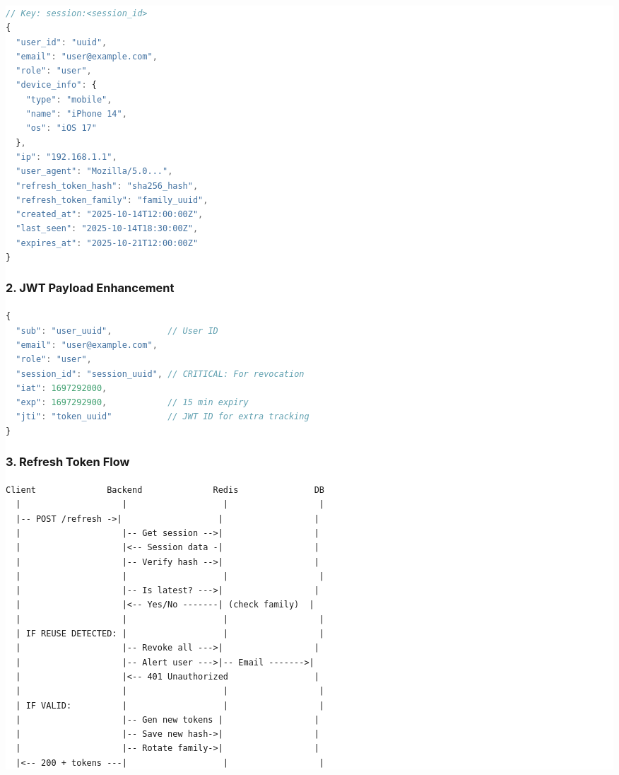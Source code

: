 ```javascript
// Key: session:<session_id>
{
  "user_id": "uuid",
  "email": "user@example.com",
  "role": "user",
  "device_info": {
    "type": "mobile",
    "name": "iPhone 14",
    "os": "iOS 17"
  },
  "ip": "192.168.1.1",
  "user_agent": "Mozilla/5.0...",
  "refresh_token_hash": "sha256_hash",
  "refresh_token_family": "family_uuid",
  "created_at": "2025-10-14T12:00:00Z",
  "last_seen": "2025-10-14T18:30:00Z",
  "expires_at": "2025-10-21T12:00:00Z"
}
```

### 2. JWT Payload Enhancement

```javascript
{
  "sub": "user_uuid",           // User ID
  "email": "user@example.com",
  "role": "user",
  "session_id": "session_uuid", // CRITICAL: For revocation
  "iat": 1697292000,
  "exp": 1697292900,            // 15 min expiry
  "jti": "token_uuid"           // JWT ID for extra tracking
}
```

### 3. Refresh Token Flow

```
Client              Backend              Redis               DB
  |                    |                   |                  |
  |-- POST /refresh ->|                   |                  |
  |                    |-- Get session -->|                  |
  |                    |<-- Session data -|                  |
  |                    |-- Verify hash -->|                  |
  |                    |                   |                  |
  |                    |-- Is latest? --->|                  |
  |                    |<-- Yes/No -------| (check family)  |
  |                    |                   |                  |
  | IF REUSE DETECTED: |                   |                  |
  |                    |-- Revoke all --->|                  |
  |                    |-- Alert user --->|-- Email ------->|
  |                    |<-- 401 Unauthorized                 |
  |                    |                   |                  |
  | IF VALID:          |                   |                  |
  |                    |-- Gen new tokens |                  |
  |                    |-- Save new hash->|                  |
  |                    |-- Rotate family->|                  |
  |<-- 200 + tokens ---|                   |                  |
```
